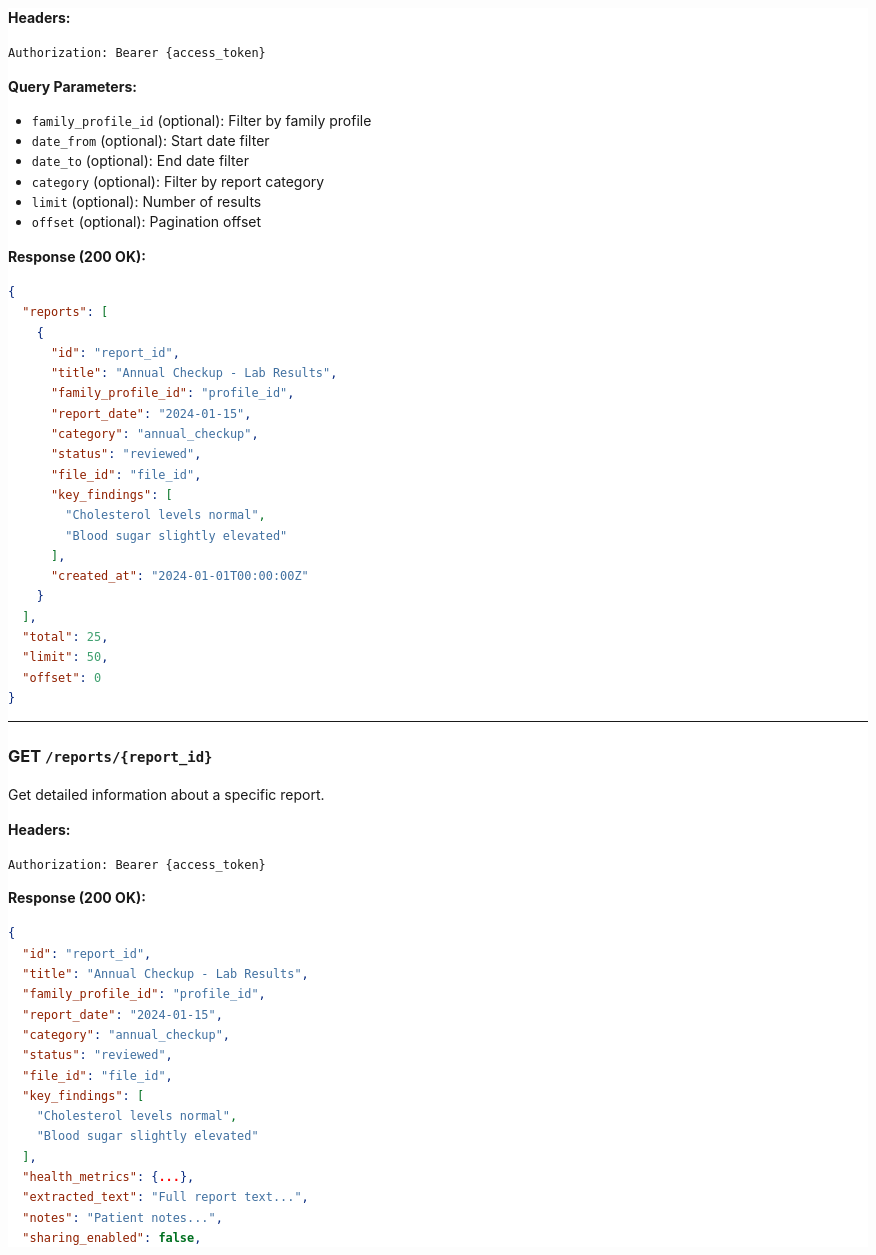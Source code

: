 **Headers:**
```
Authorization: Bearer {access_token}
```

**Query Parameters:**
- `family_profile_id` (optional): Filter by family profile
- `date_from` (optional): Start date filter
- `date_to` (optional): End date filter
- `category` (optional): Filter by report category
- `limit` (optional): Number of results
- `offset` (optional): Pagination offset

**Response (200 OK):**
```json
{
  "reports": [
    {
      "id": "report_id",
      "title": "Annual Checkup - Lab Results",
      "family_profile_id": "profile_id",
      "report_date": "2024-01-15",
      "category": "annual_checkup",
      "status": "reviewed",
      "file_id": "file_id",
      "key_findings": [
        "Cholesterol levels normal",
        "Blood sugar slightly elevated"
      ],
      "created_at": "2024-01-01T00:00:00Z"
    }
  ],
  "total": 25,
  "limit": 50,
  "offset": 0
}
```

---

### GET `/reports/{report_id}`

Get detailed information about a specific report.

**Headers:**
```
Authorization: Bearer {access_token}
```

**Response (200 OK):**
```json
{
  "id": "report_id",
  "title": "Annual Checkup - Lab Results",
  "family_profile_id": "profile_id",
  "report_date": "2024-01-15",
  "category": "annual_checkup",
  "status": "reviewed",
  "file_id": "file_id",
  "key_findings": [
    "Cholesterol levels normal",
    "Blood sugar slightly elevated"
  ],
  "health_metrics": {...},
  "extracted_text": "Full report text...",
  "notes": "Patient notes...",
  "sharing_enabled": false,
```
